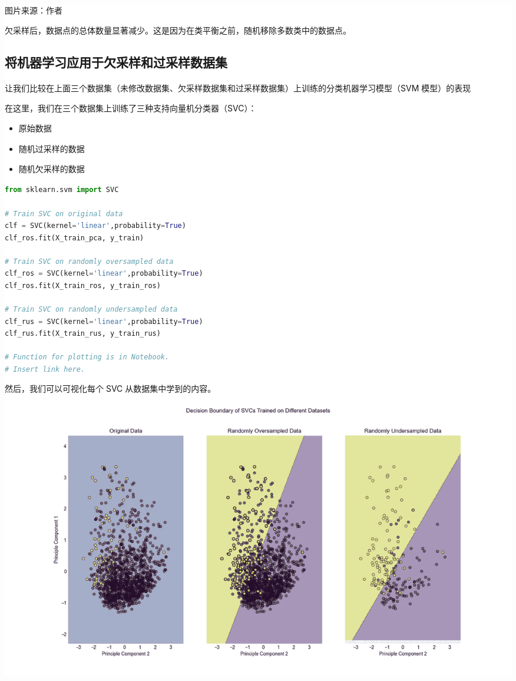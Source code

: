 图片来源：作者

欠采样后，数据点的总体数量显著减少。这是因为在类平衡之前，随机移除多数类中的数据点。

## 将机器学习应用于欠采样和过采样数据集

让我们比较在上面三个数据集（未修改数据集、欠采样数据集和过采样数据集）上训练的分类机器学习模型（SVM 模型）的表现

在这里，我们在三个数据集上训练了三种支持向量机分类器（SVC）：

+   原始数据

+   随机过采样的数据

+   随机欠采样的数据

```py
from sklearn.svm import SVC

# Train SVC on original data
clf = SVC(kernel='linear',probability=True)
clf_ros.fit(X_train_pca, y_train)

# Train SVC on randomly oversampled data
clf_ros = SVC(kernel='linear',probability=True)
clf_ros.fit(X_train_ros, y_train_ros)

# Train SVC on randomly undersampled data
clf_rus = SVC(kernel='linear',probability=True)
clf_rus.fit(X_train_rus, y_train_rus)

# Function for plotting is in Notebook.
# Insert link here.
```

然后，我们可以可视化每个 SVC 从数据集中学到的内容。

![](img/c790f8a28ebcf0e5a45dbd055b11cc7f.png)
